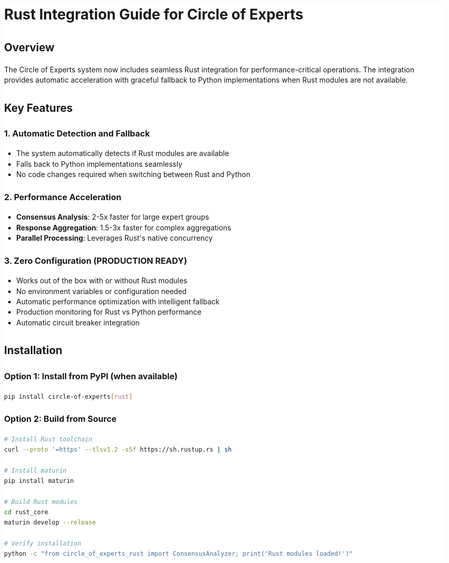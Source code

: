 # Rust Integration Guide for Circle of Experts

## Overview

The Circle of Experts system now includes seamless Rust integration for performance-critical operations. The integration provides automatic acceleration with graceful fallback to Python implementations when Rust modules are not available.

## Key Features

### 1. Automatic Detection and Fallback
- The system automatically detects if Rust modules are available
- Falls back to Python implementations seamlessly
- No code changes required when switching between Rust and Python

### 2. Performance Acceleration
- **Consensus Analysis**: 2-5x faster for large expert groups
- **Response Aggregation**: 1.5-3x faster for complex aggregations
- **Parallel Processing**: Leverages Rust's native concurrency

### 3. Zero Configuration (PRODUCTION READY)
- Works out of the box with or without Rust modules
- No environment variables or configuration needed
- Automatic performance optimization with intelligent fallback
- Production monitoring for Rust vs Python performance
- Automatic circuit breaker integration

## Installation

### Option 1: Install from PyPI (when available)
```bash
pip install circle-of-experts[rust]
```

### Option 2: Build from Source
```bash
# Install Rust toolchain
curl --proto '=https' --tlsv1.2 -sSf https://sh.rustup.rs | sh

# Install maturin
pip install maturin

# Build Rust modules
cd rust_core
maturin develop --release

# Verify installation
python -c "from circle_of_experts_rust import ConsensusAnalyzer; print('Rust modules loaded!')"
```
